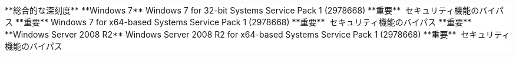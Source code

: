</td>
<td style="border:1px solid black;">
**総合的な深刻度**

</td>
</tr>
<tr>
<td style="border:1px solid black;" colspan="3">
**Windows 7**

</td>
</tr>
<tr>
<td style="border:1px solid black;">
Windows 7 for 32-bit Systems Service Pack 1  
(2978668)

</td>
<td style="border:1px solid black;">
**重要**   
セキュリティ機能のバイパス

</td>
<td style="border:1px solid black;">
**重要**

</td>
</tr>
<tr>
<td style="border:1px solid black;">
Windows 7 for x64-based Systems Service Pack 1  
(2978668)

</td>
<td style="border:1px solid black;">
**重要**   
セキュリティ機能のバイパス

</td>
<td style="border:1px solid black;">
**重要**

</td>
</tr>
<tr>
<td style="border:1px solid black;" colspan="3">
**Windows Server 2008 R2**

</td>
</tr>
<tr>
<td style="border:1px solid black;">
Windows Server 2008 R2 for x64-based Systems Service Pack 1  
(2978668)

</td>
<td style="border:1px solid black;">
**重要**   
セキュリティ機能のバイパス
